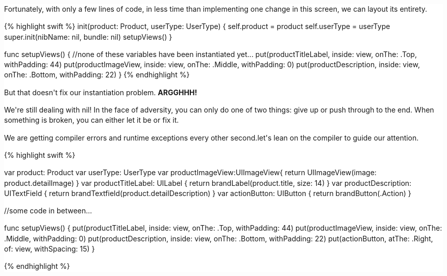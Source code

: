 Fortunately, with only a few lines of code, in less time than implementing one change in this screen, we can layout its entirety.


{% highlight swift %}
init(product: Product, userType: UserType) {
  self.product = product
  self.userType = userType
  super.init(nibName: nil, bundle: nil)
  setupViews()
}

func setupViews() {
    //none of these variables have been instantiated yet...
    put(productTitleLabel, inside: view, onThe: .Top, withPadding: 44)
    put(productImageView, inside: view, onThe: .Middle, withPadding: 0)
    put(productDescription, inside: view, onThe: .Bottom, withPadding: 22)
}
{% endhighlight %}

But that doesn't fix our instantiation problem. __ARGGHHH!__

We're still dealing with nil! In the face of adversity, you can only do one of two things: give up or push through to the end. When something is broken, you can either let it be or fix it. 

We are getting compiler errors and runtime exceptions every other second.let's lean on the compiler to guide our attention. 

{% highlight swift %}

var product: Product
var userType: UserType
var productImageView:UIImageView{
  return UIImageView(image: product.detailImage)
}
var productTitleLabel: UILabel {
  return brandLabel(product.title, size: 14)
}
var productDescription: UITextField {
  return brandTextfield(product.detailDescription)
}
var actionButton: UIButton {
  return brandButton(.Action)
}

//some code in between...

func setupViews() {
    put(productTitleLabel, inside: view, onThe: .Top, withPadding: 44)
    put(productImageView, inside: view, onThe: .Middle, withPadding: 0)
    put(productDescription, inside: view, onThe: .Bottom, withPadding: 22)
    put(actionButton, atThe: .Right, of: view, withSpacing: 15)
}

{% endhighlight %}
